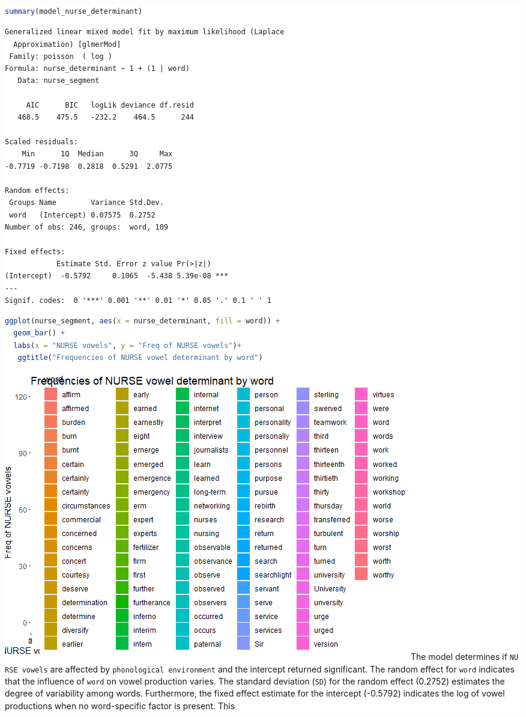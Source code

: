 ``` r
summary(model_nurse_determinant)
```

    Generalized linear mixed model fit by maximum likelihood (Laplace
      Approximation) [glmerMod]
     Family: poisson  ( log )
    Formula: nurse_determinant ~ 1 + (1 | word)
       Data: nurse_segment

         AIC      BIC   logLik deviance df.resid 
       468.5    475.5   -232.2    464.5      244 

    Scaled residuals: 
        Min      1Q  Median      3Q     Max 
    -0.7719 -0.7198  0.2818  0.5291  2.0775 

    Random effects:
     Groups Name        Variance Std.Dev.
     word   (Intercept) 0.07575  0.2752  
    Number of obs: 246, groups:  word, 109

    Fixed effects:
                Estimate Std. Error z value Pr(>|z|)    
    (Intercept)  -0.5792     0.1065  -5.438 5.39e-08 ***
    ---
    Signif. codes:  0 '***' 0.001 '**' 0.01 '*' 0.05 '.' 0.1 ' ' 1

``` r
ggplot(nurse_segment, aes(x = nurse_determinant, fill = word)) +
  geom_bar() +
  labs(x = "NURSE vowels", y = "Freq of NURSE vowels")+
   ggtitle("Frequencies of NURSE vowel determinant by word")
```

![](NURSE_analysis_files/figure-gfm/unnamed-chunk-6-1.png) The
model determines if `NURSE vowels` are affected by
`phonological environment` and the intercept returned significant. The
random effect for `word` indicates that the influence of `word` on vowel
production varies. The standard deviation (`SD`) for the random effect
(0.2752) estimates the degree of variability among words. Furthermore,
the fixed effect estimate for the intercept (-0.5792) indicates the log
of vowel productions when no word-specific factor is present. This